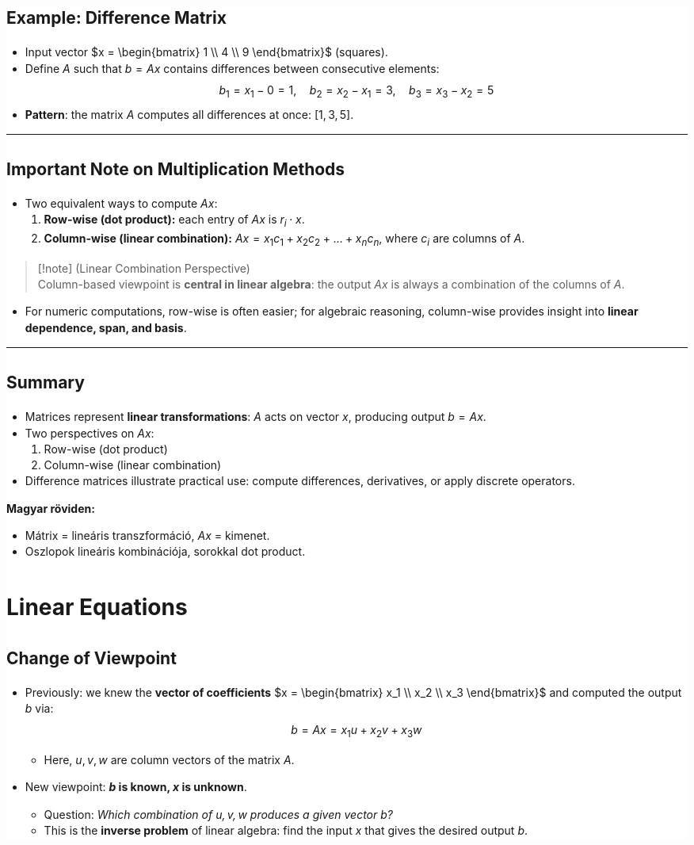 
## Example: Difference Matrix
- Input vector $x = \begin{bmatrix} 1 \\ 4 \\ 9 \end{bmatrix}$ (squares).  
- Define $A$ such that $b = Ax$ contains differences between consecutive elements:  
  $$
  b_1 = x_1 - 0 = 1, \quad b_2 = x_2 - x_1 = 3, \quad b_3 = x_3 - x_2 = 5
  $$
- **Pattern**: the matrix $A$ computes all differences at once: $[1,3,5]$.

---

## Important Note on Multiplication Methods
- Two equivalent ways to compute $Ax$:  
  1. **Row-wise (dot product):** each entry of $Ax$ is $r_i \cdot x$.  
  2. **Column-wise (linear combination):** $Ax = x_1 c_1 + x_2 c_2 + \dots + x_n c_n$, where $c_i$ are columns of $A$.  

>[!note] (Linear Combination Perspective)  
>Column-based viewpoint is **central in linear algebra**: the output $Ax$ is always a combination of the columns of $A$.

- For numeric computations, row-wise is often easier; for algebraic reasoning, column-wise provides insight into **linear dependence, span, and basis**.

---

## Summary
- Matrices represent **linear transformations**: $A$ acts on vector $x$, producing output $b = Ax$.  
- Two perspectives on $Ax$:  
  1. Row-wise (dot product)  
  2. Column-wise (linear combination)  
- Difference matrices illustrate practical use: compute differences, derivatives, or apply discrete operators.  

**Magyar röviden:**  
- Mátrix = lineáris transzformáció, $Ax$ = kimenet.  
- Oszlopok lineáris kombinációja, sorokkal dot product.

# Linear Equations 

## Change of Viewpoint
- Previously: we knew the **vector of coefficients** $x = \begin{bmatrix} x_1 \\ x_2 \\ x_3 \end{bmatrix}$ and computed the output $b$ via:
  $$
  b = A x = x_1 u + x_2 v + x_3 w
  $$
  - Here, $u, v, w$ are column vectors of the matrix $A$.

- New viewpoint: **$b$ is known, $x$ is unknown**.  
  - Question: *Which combination of $u, v, w$ produces a given vector $b$?*  
  - This is the **inverse problem** of linear algebra: find the input $x$ that gives the desired output $b$.
